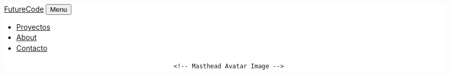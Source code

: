 <!DOCTYPE html>
<html lang="en">

<head>

  <meta charset="utf-8">
  <meta name="viewport" content="width=device-width, initial-scale=1, shrink-to-fit=no">
  <meta name="description" content="">
  <meta name="author" content="">

  <title>FutureCode| Inicio </title>

  
  <link href="vendor/fontawesome-free/css/all.min.css" rel="stylesheet" type="text/css">
  <link href="https://fonts.googleapis.com/css?family=Montserrat:400,700" rel="stylesheet" type="text/css">
  <link href="https://fonts.googleapis.com/css?family=Lato:400,700,400italic,700italic" rel="stylesheet" type="text/css">

  
  <link href="css/freelancer.min.css" rel="stylesheet">

</head>

<body id="page-top">

  
  <nav class="navbar navbar-expand-lg bg-secondary text-uppercase fixed-top" id="mainNav">
    <div class="container">
      <a class="navbar-brand js-scroll-trigger" href="#page-top">FutureCode</a>
      <button class="navbar-toggler navbar-toggler-right text-uppercase font-weight-bold bg-primary text-white rounded" type="button" data-toggle="collapse" data-target="#navbarResponsive" aria-controls="navbarResponsive" aria-expanded="false" aria-label="Toggle navigation">
        Menu
        <i class="fas fa-bars"></i>
      </button>
      <div class="collapse navbar-collapse" id="navbarResponsive">
        <ul class="navbar-nav ml-auto">
          <li class="nav-item mx-0 mx-lg-1">
            <a class="nav-link py-3 px-0 px-lg-3 rounded js-scroll-trigger" href="#portfolio">Proyectos</a>
          </li>
          <li class="nav-item mx-0 mx-lg-1">
            <a class="nav-link py-3 px-0 px-lg-3 rounded js-scroll-trigger" href="#about">About</a>
          </li>
          <li class="nav-item mx-0 mx-lg-1">
            <a class="nav-link py-3 px-0 px-lg-3 rounded js-scroll-trigger" href="#contact">Contacto</a>
          </li>
        </ul>
      </div>
    </div>
  </nav>

  
  <header class="masthead bg-primary text-white text-center">
    <div class="container d-flex align-items-center flex-column">

      <!-- Masthead Avatar Image -->